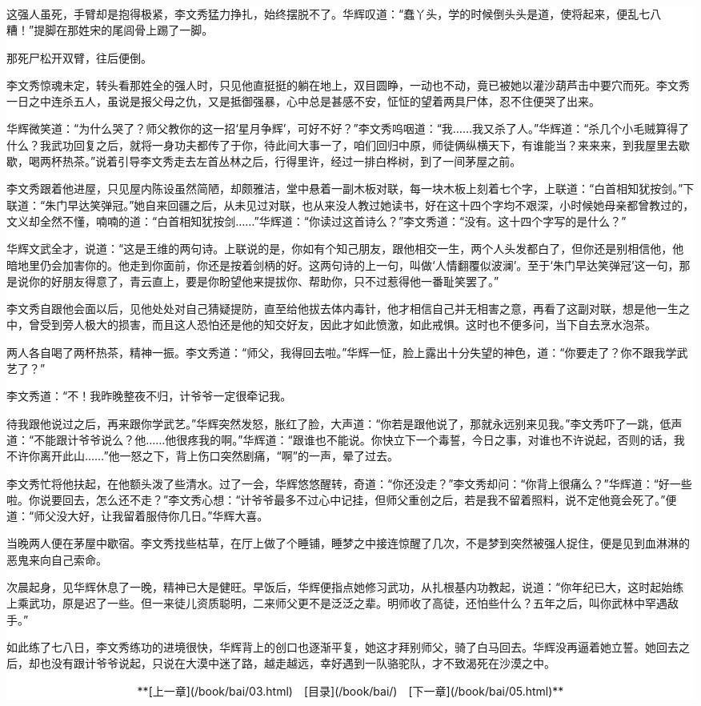 <p>这强人虽死，手臂却是抱得极紧，李文秀猛力挣扎，始终摆脱不了。华辉叹道：“蠢丫头，学的时候倒头头是道，使将起来，便乱七八糟！”提脚在那姓宋的尾闾骨上踢了一脚。</p><p>那死尸松开双臂，往后便倒。</p><p>李文秀惊魂未定，转头看那姓全的强人时，只见他直挺挺的躺在地上，双目圆睁，一动也不动，竟已被她以灌沙葫芦击中要穴而死。李文秀一日之中连杀五人，虽说是报父母之仇，又是抵御强暴，心中总是甚感不安，怔怔的望着两具尸体，忍不住便哭了出来。</p><p>华辉微笑道：“为什么哭了？师父教你的这一招‘星月争辉’，可好不好？”李文秀呜咽道：“我……我又杀了人。”华辉道：“杀几个小毛贼算得了什么？我武功回复之后，就将一身功夫都传了于你，待此间大事一了，咱们回归中原，师徒俩纵横天下，有谁能当？来来来，到我屋里去歇歇，喝两杯热茶。”说着引导李文秀走去左首丛林之后，行得里许，经过一排白桦树，到了一间茅屋之前。</p><p>李文秀跟着他进屋，只见屋内陈设虽然简陋，却颇雅洁，堂中悬着一副木板对联，每一块木板上刻着七个字，上联道：“白首相知犹按剑。”下联道：“朱门早达笑弹冠。”她自来回疆之后，从未见过对联，也从来没人教过她读书，好在这十四个字均不艰深，小时候她母亲都曾教过的，文义却全然不懂，喃喃的道：“白首相知犹按剑……”华辉道：“你读过这首诗么？”李文秀道：“没有。这十四个字写的是什么？”</p><p>华辉文武全才，说道：“这是王维的两句诗。上联说的是，你如有个知己朋友，跟他相交一生，两个人头发都白了，但你还是别相信他，他暗地里仍会加害你的。他走到你面前，你还是按着剑柄的好。这两句诗的上一句，叫做‘人情翻覆似波澜’。至于‘朱门早达笑弹冠’这一句，那是说你的好朋友得意了，青云直上，要是你盼望他来提拔你、帮助你，只不过惹得他一番耻笑罢了。”</p><p>李文秀自跟他会面以后，见他处处对自己猜疑提防，直至给他拔去体内毒针，他才相信自己并无相害之意，再看了这副对联，想是他一生之中，曾受到旁人极大的损害，而且这人恐怕还是他的知交好友，因此才如此愤激，如此戒惧。这时也不便多问，当下自去烹水泡茶。</p><p>两人各自喝了两杯热茶，精神一振。李文秀道：“师父，我得回去啦。”华辉一怔，脸上露出十分失望的神色，道：“你要走了？你不跟我学武艺了？”</p><p>李文秀道：“不！我昨晚整夜不归，计爷爷一定很牵记我。</p><p>待我跟他说过之后，再来跟你学武艺。”华辉突然发怒，胀红了脸，大声道：“你若是跟他说了，那就永远别来见我。”李文秀吓了一跳，低声道：“不能跟计爷爷说么？他……他很疼我的啊。”华辉道：“跟谁也不能说。你快立下一个毒誓，今日之事，对谁也不许说起，否则的话，我不许你离开此山……”他一怒之下，背上伤口突然剧痛，“啊”的一声，晕了过去。</p><p>李文秀忙将他扶起，在他额头泼了些清水。过了一会，华辉悠悠醒转，奇道：“你还没走？”李文秀却问：“你背上很痛么？”华辉道：“好一些啦。你说要回去，怎么还不走？”李文秀心想：“计爷爷最多不过心中记挂，但师父重创之后，若是我不留着照料，说不定他竟会死了。”便道：“师父没大好，让我留着服侍你几日。”华辉大喜。</p><p>当晚两人便在茅屋中歇宿。李文秀找些枯草，在厅上做了个睡铺，睡梦之中接连惊醒了几次，不是梦到突然被强人捉住，便是见到血淋淋的恶鬼来向自己索命。</p><p>次晨起身，见华辉休息了一晚，精神已大是健旺。早饭后，华辉便指点她修习武功，从扎根基内功教起，说道：“你年纪已大，这时起始练上乘武功，原是迟了一些。但一来徒儿资质聪明，二来师父更不是泛泛之辈。明师收了高徒，还怕些什么？五年之后，叫你武林中罕遇敌手。”</p><p>如此练了七八日，李文秀练功的进境很快，华辉背上的创口也逐渐平复，她这才拜别师父，骑了白马回去。华辉没再逼着她立誓。她回去之后，却也没有跟计爷爷说起，只说在大漠中迷了路，越走越远，幸好遇到一队骆驼队，才不致渴死在沙漠之中。 </p>

<p align="center">**[上一章](/book/bai/03.html)&emsp;[目录](/book/bai/)&emsp;[下一章](/book/bai/05.html)**</p>